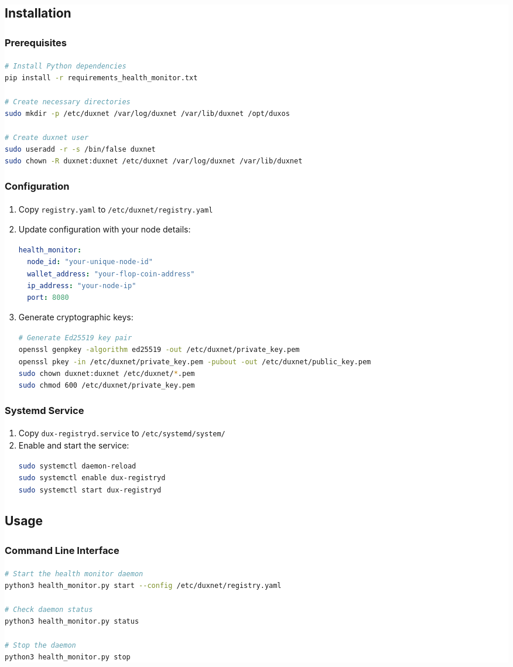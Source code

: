 ## Installation

### Prerequisites
```bash
# Install Python dependencies
pip install -r requirements_health_monitor.txt

# Create necessary directories
sudo mkdir -p /etc/duxnet /var/log/duxnet /var/lib/duxnet /opt/duxos

# Create duxnet user
sudo useradd -r -s /bin/false duxnet
sudo chown -R duxnet:duxnet /etc/duxnet /var/log/duxnet /var/lib/duxnet
```

### Configuration
1. Copy `registry.yaml` to `/etc/duxnet/registry.yaml`
2. Update configuration with your node details:
   ```yaml
   health_monitor:
     node_id: "your-unique-node-id"
     wallet_address: "your-flop-coin-address"
     ip_address: "your-node-ip"
     port: 8080
   ```

3. Generate cryptographic keys:
   ```bash
   # Generate Ed25519 key pair
   openssl genpkey -algorithm ed25519 -out /etc/duxnet/private_key.pem
   openssl pkey -in /etc/duxnet/private_key.pem -pubout -out /etc/duxnet/public_key.pem
   sudo chown duxnet:duxnet /etc/duxnet/*.pem
   sudo chmod 600 /etc/duxnet/private_key.pem
   ```

### Systemd Service
1. Copy `dux-registryd.service` to `/etc/systemd/system/`
2. Enable and start the service:
   ```bash
   sudo systemctl daemon-reload
   sudo systemctl enable dux-registryd
   sudo systemctl start dux-registryd
   ```

## Usage

### Command Line Interface
```bash
# Start the health monitor daemon
python3 health_monitor.py start --config /etc/duxnet/registry.yaml

# Check daemon status
python3 health_monitor.py status

# Stop the daemon
python3 health_monitor.py stop
```
